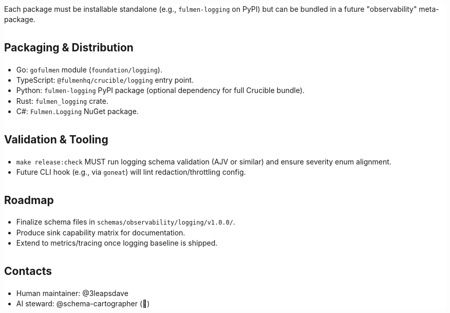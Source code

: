 Each package must be installable standalone (e.g., `fulmen-logging` on PyPI) but can be bundled in a future "observability" meta-package.

## Packaging & Distribution

- Go: `gofulmen` module (`foundation/logging`).
- TypeScript: `@fulmenhq/crucible/logging` entry point.
- Python: `fulmen-logging` PyPI package (optional dependency for full Crucible bundle).
- Rust: `fulmen_logging` crate.
- C#: `Fulmen.Logging` NuGet package.

## Validation & Tooling

- `make release:check` MUST run logging schema validation (AJV or similar) and ensure severity enum alignment.
- Future CLI hook (e.g., via `goneat`) will lint redaction/throttling config.

## Roadmap

- Finalize schema files in `schemas/observability/logging/v1.0.0/`.
- Produce sink capability matrix for documentation.
- Extend to metrics/tracing once logging baseline is shipped.

## Contacts

- Human maintainer: @3leapsdave
- AI steward: @schema-cartographer (🧭)

